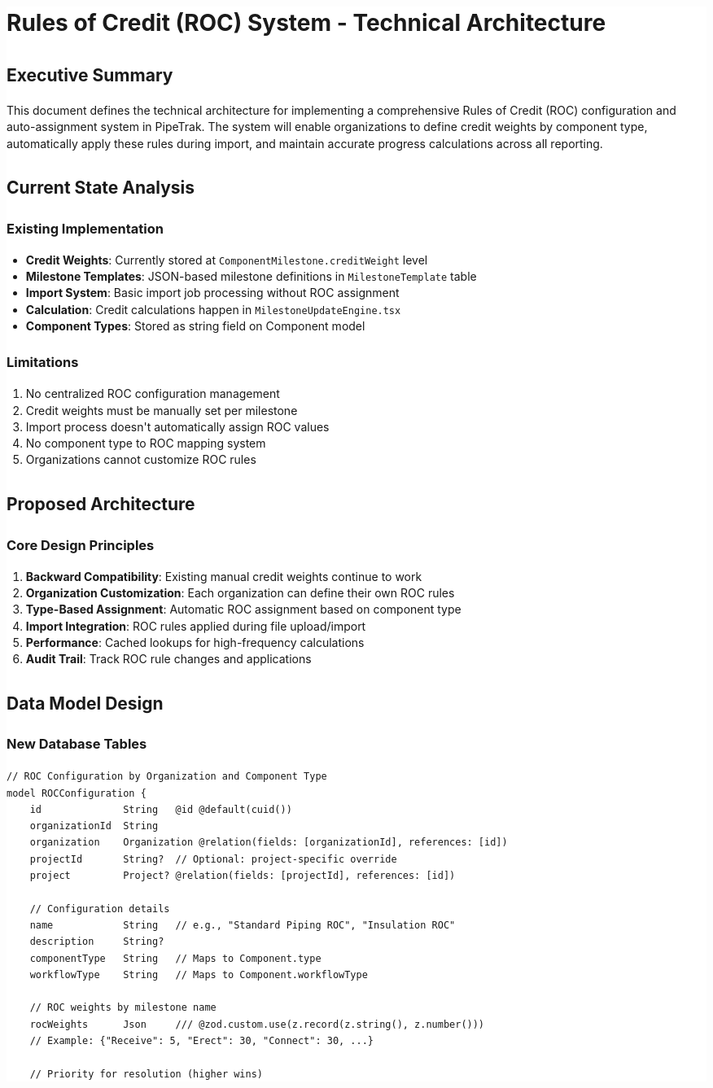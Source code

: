 # Rules of Credit (ROC) System - Technical Architecture

## Executive Summary

This document defines the technical architecture for implementing a comprehensive Rules of Credit (ROC) configuration and auto-assignment system in PipeTrak. The system will enable organizations to define credit weights by component type, automatically apply these rules during import, and maintain accurate progress calculations across all reporting.

## Current State Analysis

### Existing Implementation
- **Credit Weights**: Currently stored at `ComponentMilestone.creditWeight` level
- **Milestone Templates**: JSON-based milestone definitions in `MilestoneTemplate` table
- **Import System**: Basic import job processing without ROC assignment
- **Calculation**: Credit calculations happen in `MilestoneUpdateEngine.tsx`
- **Component Types**: Stored as string field on Component model

### Limitations
1. No centralized ROC configuration management
2. Credit weights must be manually set per milestone
3. Import process doesn't automatically assign ROC values
4. No component type to ROC mapping system
5. Organizations cannot customize ROC rules

## Proposed Architecture

### Core Design Principles
1. **Backward Compatibility**: Existing manual credit weights continue to work
2. **Organization Customization**: Each organization can define their own ROC rules
3. **Type-Based Assignment**: Automatic ROC assignment based on component type
4. **Import Integration**: ROC rules applied during file upload/import
5. **Performance**: Cached lookups for high-frequency calculations
6. **Audit Trail**: Track ROC rule changes and applications

## Data Model Design

### New Database Tables

```prisma
// ROC Configuration by Organization and Component Type
model ROCConfiguration {
    id              String   @id @default(cuid())
    organizationId  String
    organization    Organization @relation(fields: [organizationId], references: [id])
    projectId       String?  // Optional: project-specific override
    project         Project? @relation(fields: [projectId], references: [id])
    
    // Configuration details
    name            String   // e.g., "Standard Piping ROC", "Insulation ROC"
    description     String?
    componentType   String   // Maps to Component.type
    workflowType    String   // Maps to Component.workflowType
    
    // ROC weights by milestone name
    rocWeights      Json     /// @zod.custom.use(z.record(z.string(), z.number()))
    // Example: {"Receive": 5, "Erect": 30, "Connect": 30, ...}
    
    // Priority for resolution (higher wins)
```